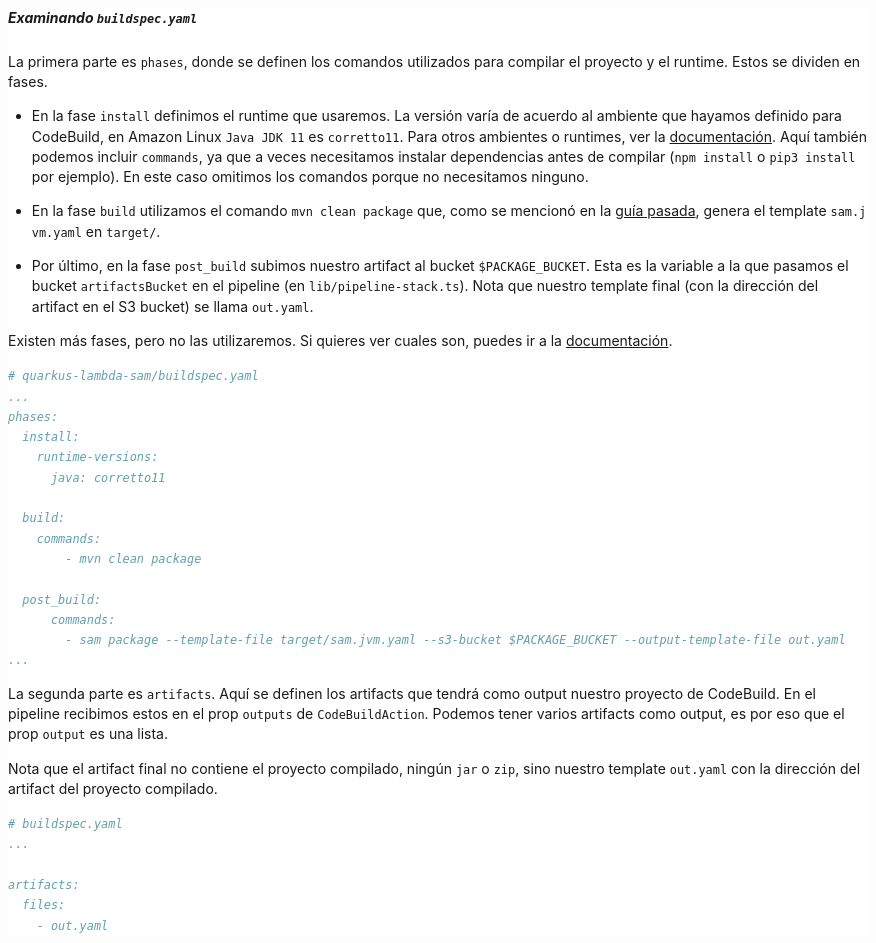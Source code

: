##### Examinando `buildspec.yaml`
La primera parte es `phases`, donde se definen los comandos utilizados para compilar el proyecto y el runtime. Estos se dividen en fases.

* En la fase `install` definimos el runtime que usaremos. La versión varía de acuerdo al ambiente que hayamos definido para CodeBuild, en Amazon Linux `Java JDK 11` es `corretto11`. Para otros ambientes o runtimes, ver la [documentación](https://docs.aws.amazon.com/codebuild/latest/userguide/build-spec-ref.html#build-spec.phases.install.runtime-versions). Aquí también podemos incluir `commands`, ya que a veces necesitamos instalar dependencias antes de compilar (`npm install` o `pip3 install` por ejemplo). En este caso omitimos los comandos porque no necesitamos ninguno.

* En la fase `build` utilizamos el comando `mvn clean package` que, como se mencionó en la [guía pasada](../api-sam-lambda/api-sam-lambda.md), genera el template `sam.jvm.yaml` en `target/`.

* Por último, en la fase `post_build` subimos nuestro artifact al bucket `$PACKAGE_BUCKET`. Esta es la variable a la que pasamos el bucket `artifactsBucket` en el pipeline (en `lib/pipeline-stack.ts`). Nota que nuestro template final (con la dirección del artifact en el S3 bucket) se llama `out.yaml`.

Existen más fases, pero no las utilizaremos. Si quieres ver cuales son, puedes ir a la [documentación](https://docs.aws.amazon.com/codebuild/latest/userguide/build-spec-ref.html#build-spec.phases).

```yaml
# quarkus-lambda-sam/buildspec.yaml
...
phases:
  install:
    runtime-versions:
      java: corretto11

  build:
    commands:
        - mvn clean package

  post_build:
      commands:
        - sam package --template-file target/sam.jvm.yaml --s3-bucket $PACKAGE_BUCKET --output-template-file out.yaml
...
```

La segunda parte es `artifacts`. Aquí se definen los artifacts que tendrá como output nuestro proyecto de CodeBuild. En el pipeline recibimos estos en el prop `outputs` de `CodeBuildAction`. Podemos tener varios artifacts como output, es por eso que el prop `output` es una lista. 

Nota que el artifact final no contiene el proyecto compilado, ningún `jar` o `zip`, sino nuestro template `out.yaml` con la dirección del artifact del proyecto compilado.
```yaml
# buildspec.yaml
...

artifacts:
  files:
    - out.yaml
```
